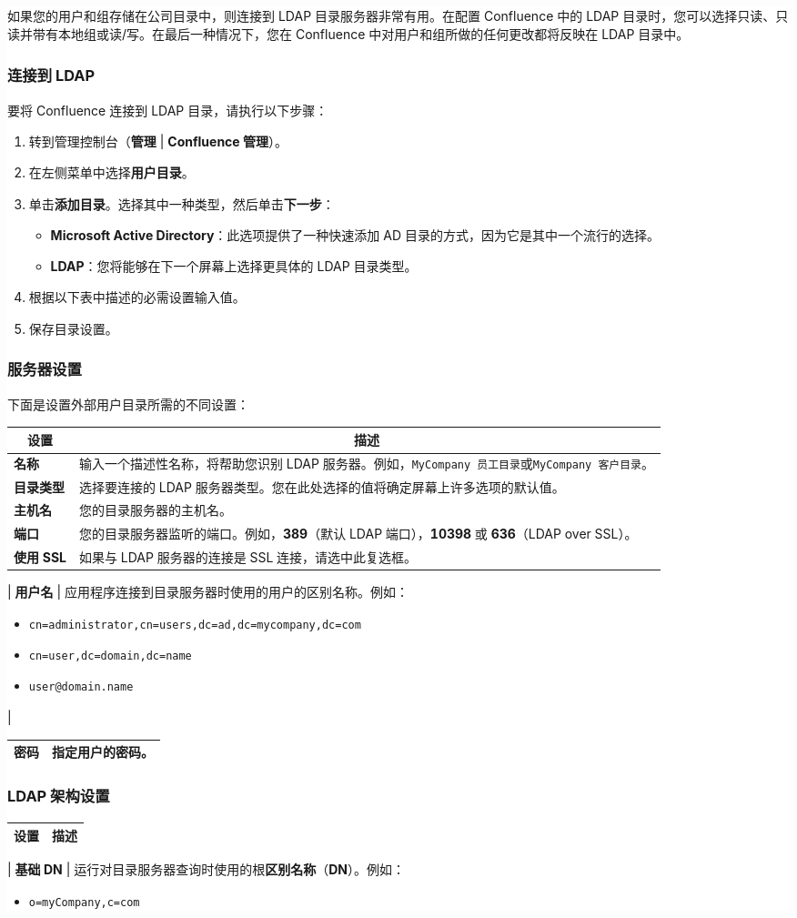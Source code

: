 如果您的用户和组存储在公司目录中，则连接到 LDAP 目录服务器非常有用。在配置 Confluence 中的 LDAP 目录时，您可以选择只读、只读并带有本地组或读/写。在最后一种情况下，您在 Confluence 中对用户和组所做的任何更改都将反映在 LDAP 目录中。

### 连接到 LDAP

要将 Confluence 连接到 LDAP 目录，请执行以下步骤：

1.  转到管理控制台（**管理** | **Confluence 管理**）。

1.  在左侧菜单中选择**用户目录**。

1.  单击**添加目录**。选择其中一种类型，然后单击**下一步**：

    +   **Microsoft Active Directory**：此选项提供了一种快速添加 AD 目录的方式，因为它是其中一个流行的选择。

    +   **LDAP**：您将能够在下一个屏幕上选择更具体的 LDAP 目录类型。

1.  根据以下表中描述的必需设置输入值。

1.  保存目录设置。

### 服务器设置

下面是设置外部用户目录所需的不同设置：

| 设置 | 描述 |
| --- | --- |
| **名称** | 输入一个描述性名称，将帮助您识别 LDAP 服务器。例如，`MyCompany 员工目录`或`MyCompany 客户目录`。 |
| **目录类型** | 选择要连接的 LDAP 服务器类型。您在此处选择的值将确定屏幕上许多选项的默认值。 |
| **主机名** | 您的目录服务器的主机名。 |
| **端口** | 您的目录服务器监听的端口。例如，**389**（默认 LDAP 端口），**10398** 或 **636**（LDAP over SSL）。 |
| **使用 SSL** | 如果与 LDAP 服务器的连接是 SSL 连接，请选中此复选框。 |

| **用户名** | 应用程序连接到目录服务器时使用的用户的区别名称。例如：

+   `cn=administrator,cn=users,dc=ad,dc=mycompany,dc=com`

+   `cn=user,dc=domain,dc=name`

+   `user@domain.name`

|

| **密码** | 指定用户的密码。 |
| --- | --- |

### LDAP 架构设置

| 设置 | 描述 |
| --- | --- |

| **基础 DN** | 运行对目录服务器查询时使用的根**区别名称**（**DN**）。例如：

+   `o=myCompany,c=com`
